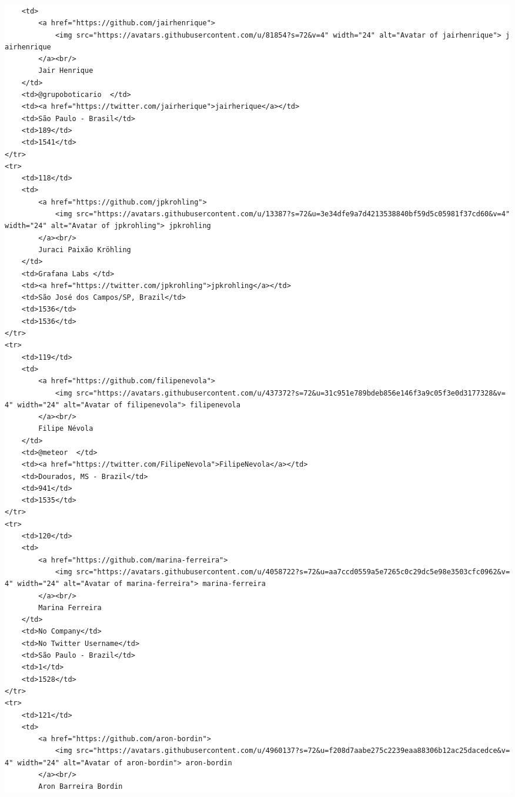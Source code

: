 		<td>
			<a href="https://github.com/jairhenrique">
				<img src="https://avatars.githubusercontent.com/u/81854?s=72&v=4" width="24" alt="Avatar of jairhenrique"> jairhenrique
			</a><br/>
			Jair Henrique
		</td>
		<td>@grupoboticario  </td>
		<td><a href="https://twitter.com/jairherique">jairherique</a></td>
		<td>São Paulo - Brasil</td>
		<td>189</td>
		<td>1541</td>
	</tr>
	<tr>
		<td>118</td>
		<td>
			<a href="https://github.com/jpkrohling">
				<img src="https://avatars.githubusercontent.com/u/13387?s=72&u=3e34dfe9a7d4213538840bf59d5c05981f37cd60&v=4" width="24" alt="Avatar of jpkrohling"> jpkrohling
			</a><br/>
			Juraci Paixão Kröhling
		</td>
		<td>Grafana Labs </td>
		<td><a href="https://twitter.com/jpkrohling">jpkrohling</a></td>
		<td>São José dos Campos/SP, Brazil</td>
		<td>1536</td>
		<td>1536</td>
	</tr>
	<tr>
		<td>119</td>
		<td>
			<a href="https://github.com/filipenevola">
				<img src="https://avatars.githubusercontent.com/u/437372?s=72&u=31c951e789bdeb856e146f3a9c05f3e0d3177328&v=4" width="24" alt="Avatar of filipenevola"> filipenevola
			</a><br/>
			Filipe Névola
		</td>
		<td>@meteor  </td>
		<td><a href="https://twitter.com/FilipeNevola">FilipeNevola</a></td>
		<td>Dourados, MS - Brazil</td>
		<td>941</td>
		<td>1535</td>
	</tr>
	<tr>
		<td>120</td>
		<td>
			<a href="https://github.com/marina-ferreira">
				<img src="https://avatars.githubusercontent.com/u/4058722?s=72&u=aa7ccd0559a5e7265c0c29dc5e98e3503cfc0962&v=4" width="24" alt="Avatar of marina-ferreira"> marina-ferreira
			</a><br/>
			Marina Ferreira
		</td>
		<td>No Company</td>
		<td>No Twitter Username</td>
		<td>São Paulo - Brazil</td>
		<td>1</td>
		<td>1528</td>
	</tr>
	<tr>
		<td>121</td>
		<td>
			<a href="https://github.com/aron-bordin">
				<img src="https://avatars.githubusercontent.com/u/4960137?s=72&u=f208d7aabe275c2239eaa88306b12ac25dacedce&v=4" width="24" alt="Avatar of aron-bordin"> aron-bordin
			</a><br/>
			Aron Barreira Bordin